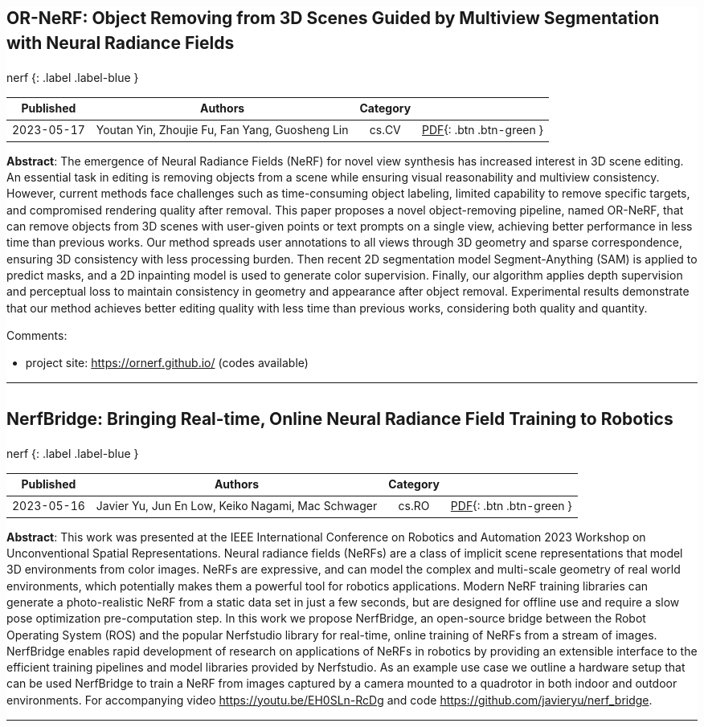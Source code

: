 
## OR-NeRF: Object Removing from 3D Scenes Guided by Multiview Segmentation  with Neural Radiance Fields

nerf
{: .label .label-blue }

| Published | Authors | Category | |
|:---:|:---:|:---:|:---:|
| 2023-05-17 | Youtan Yin, Zhoujie Fu, Fan Yang, Guosheng Lin | cs.CV | [PDF](http://arxiv.org/pdf/2305.10503v3){: .btn .btn-green } |

**Abstract**: The emergence of Neural Radiance Fields (NeRF) for novel view synthesis has
increased interest in 3D scene editing. An essential task in editing is
removing objects from a scene while ensuring visual reasonability and multiview
consistency. However, current methods face challenges such as time-consuming
object labeling, limited capability to remove specific targets, and compromised
rendering quality after removal. This paper proposes a novel object-removing
pipeline, named OR-NeRF, that can remove objects from 3D scenes with user-given
points or text prompts on a single view, achieving better performance in less
time than previous works. Our method spreads user annotations to all views
through 3D geometry and sparse correspondence, ensuring 3D consistency with
less processing burden. Then recent 2D segmentation model Segment-Anything
(SAM) is applied to predict masks, and a 2D inpainting model is used to
generate color supervision. Finally, our algorithm applies depth supervision
and perceptual loss to maintain consistency in geometry and appearance after
object removal. Experimental results demonstrate that our method achieves
better editing quality with less time than previous works, considering both
quality and quantity.

Comments:
- project site: https://ornerf.github.io/ (codes available)

---

## NerfBridge: Bringing Real-time, Online Neural Radiance Field Training to  Robotics

nerf
{: .label .label-blue }

| Published | Authors | Category | |
|:---:|:---:|:---:|:---:|
| 2023-05-16 | Javier Yu, Jun En Low, Keiko Nagami, Mac Schwager | cs.RO | [PDF](http://arxiv.org/pdf/2305.09761v1){: .btn .btn-green } |

**Abstract**: This work was presented at the IEEE International Conference on Robotics and
Automation 2023 Workshop on Unconventional Spatial Representations.
  Neural radiance fields (NeRFs) are a class of implicit scene representations
that model 3D environments from color images. NeRFs are expressive, and can
model the complex and multi-scale geometry of real world environments, which
potentially makes them a powerful tool for robotics applications. Modern NeRF
training libraries can generate a photo-realistic NeRF from a static data set
in just a few seconds, but are designed for offline use and require a slow pose
optimization pre-computation step.
  In this work we propose NerfBridge, an open-source bridge between the Robot
Operating System (ROS) and the popular Nerfstudio library for real-time, online
training of NeRFs from a stream of images. NerfBridge enables rapid development
of research on applications of NeRFs in robotics by providing an extensible
interface to the efficient training pipelines and model libraries provided by
Nerfstudio. As an example use case we outline a hardware setup that can be used
NerfBridge to train a NeRF from images captured by a camera mounted to a
quadrotor in both indoor and outdoor environments.
  For accompanying video https://youtu.be/EH0SLn-RcDg and code
https://github.com/javieryu/nerf_bridge.

---
